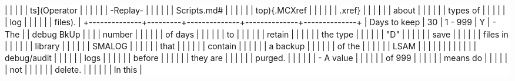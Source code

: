 |              |         |              |              | ts](Operator |
|              |         |              |              | -Replay- |
|              |         |              |              | Scripts.md# |
|              |         |              |              | top){.MCXref |
|              |         |              |              |     .xref}   |
|              |         |              |              |     about    |
|              |         |              |              |     types of |
|              |         |              |              |     log      |
|              |         |              |              |     files).  |
+--------------+---------+--------------+--------------+--------------+
| Days to keep | 30      | 1 - 999      | Y            | -   The      |
| debug BkUp   |         |              |              |     number   |
|              |         |              |              |     of days  |
|              |         |              |              |     to       |
|              |         |              |              |     retain   |
|              |         |              |              |     the type |
|              |         |              |              |     \"D\"    |
|              |         |              |              |     save     |
|              |         |              |              |     files in |
|              |         |              |              |     library  |
|              |         |              |              |     SMALOG   |
|              |         |              |              |     that     |
|              |         |              |              |     contain  |
|              |         |              |              |     a backup |
|              |         |              |              |     of the   |
|              |         |              |              |     LSAM     |
|              |         |              |              |              |
|              |         |              |              |  debug/audit |
|              |         |              |              |     logs     |
|              |         |              |              |     before   |
|              |         |              |              |     they are |
|              |         |              |              |     purged.  |
|              |         |              |              | -   A value  |
|              |         |              |              |     of 999   |
|              |         |              |              |     means do |
|              |         |              |              |     not      |
|              |         |              |              |     delete.  |
|              |         |              |              |     In this  |